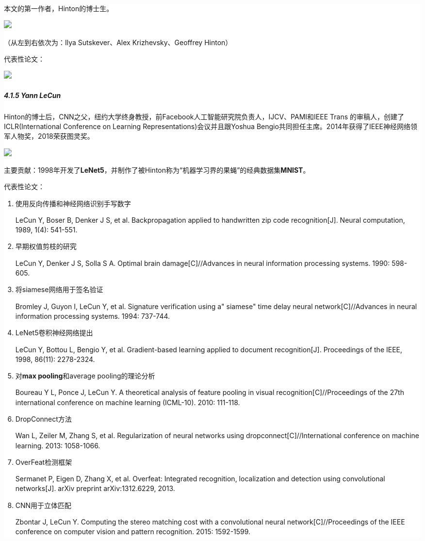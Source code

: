 本文的第一作者，Hinton的博士生。

![](https://timgsa.baidu.com/timg?image&quality=80&size=b9999_10000&sec=1605776418461&di=8d8bde39b16b522f57010c020cdfd4e7&imgtype=0&src=http%3A%2F%2Fimages.ofweek.com%2FUpload%2FNews%2F2016-9%2FLiuzhongyang%2F9_16%2F6.jpg)

（从左到右依次为：Ilya Sutskever、Alex Krizhevsky、Geoffrey Hinton）

代表性论文：

![](http://m.qpic.cn/psc?/V50v5bPV1er4BO1DcJVb3iyeFd3aL3dx/ruAMsa53pVQWN7FLK88i5hsSmHqQZw7u5bYU9v9fChL2CP61natzGxjJzAt5LDNedoQsGNRjeOTcAyafdIxY25pCa1l3VZrPVNqyudnhNZg!/b&bo=SANXAgAAAAADBzw!&rf=viewer_4)

##### 4.1.5 Yann LeCun

Hinton的博士后，CNN之父，纽约大学终身教授，前Facebook人工智能研究院负责人，IJCV、PAMI和IEEE Trans 的审稿人，创建了ICLR(International  Conference on Learning Representations)会议并且跟Yoshua Bengio共同担任主席。2014年获得了IEEE神经网络领军人物奖，2018荣获图灵奖。

![](https://ss1.bdstatic.com/70cFvXSh_Q1YnxGkpoWK1HF6hhy/it/u=3425959714,1198945987&fm=15&gp=0.jpg)

主要贡献：1998年开发了**LeNet5**，并制作了被Hinton称为“机器学习界的果蝇”的经典数据集**MNIST**。

代表性论文：

1. 使用反向传播和神经网络识别手写数字

   LeCun Y, Boser B, Denker J S, et al. Backpropagation applied to  handwritten zip code recognition[J]. Neural computation, 1989, 1(4):  541-551. 

2. 早期权值剪枝的研究

   LeCun Y, Denker J S, Solla S A. Optimal brain damage[C]//Advances in neural information processing systems. 1990: 598-605. 

3. 将siamese网络用于签名验证

   Bromley J, Guyon I, LeCun Y, et al. Signature verification using a"  siamese" time delay neural network[C]//Advances in neural information  processing systems. 1994: 737-744. 

4. LeNet5卷积神经网络提出

   LeCun Y, Bottou L, Bengio Y, et al. Gradient-based learning applied to document recognition[J]. Proceedings of the IEEE, 1998, 86(11):  2278-2324. 

5. 对**max pooling**和average pooling的理论分析

   Boureau Y L, Ponce J, LeCun Y. A theoretical analysis of feature  pooling in visual recognition[C]//Proceedings of the 27th international  conference on machine learning (ICML-10). 2010: 111-118. 

6. DropConnect方法

   Wan L, Zeiler M, Zhang S, et al. Regularization of neural networks  using dropconnect[C]//International conference on machine learning.  2013: 1058-1066. 

7. OverFeat检测框架

   Sermanet P, Eigen D, Zhang X, et al. Overfeat: Integrated recognition, localization and detection using convolutional networks[J]. arXiv  preprint arXiv:1312.6229, 2013. 

8. CNN用于立体匹配

   Zbontar J, LeCun Y. Computing the stereo matching cost with a  convolutional neural network[C]//Proceedings of the IEEE conference on  computer vision and pattern recognition. 2015: 1592-1599. 
